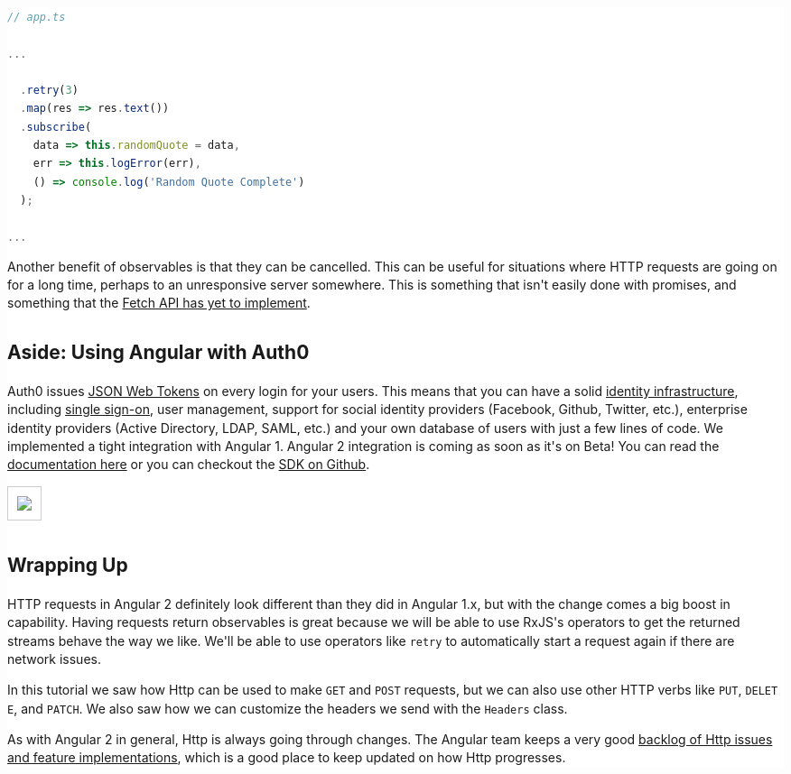 ```js
// app.ts

...

  .retry(3)
  .map(res => res.text())
  .subscribe(
    data => this.randomQuote = data,
    err => this.logError(err),
    () => console.log('Random Quote Complete')
  );

...
```

Another benefit of observables is that they can be cancelled. This can be useful for situations where HTTP requests are going on for a long time, perhaps to an unresponsive server somewhere. This is something that isn't easily done with promises, and something that the [Fetch API has yet to implement](https://github.com/whatwg/fetch/issues/27).


## Aside: Using Angular with Auth0

Auth0 issues [JSON Web Tokens](http://jwt.io) on every login for your users. This means that you can have a solid [identity infrastructure](https://auth0.com/docs/identityproviders), including [single sign-on](https://auth0.com/docs/sso/single-sign-on), user management, support for social identity providers (Facebook, Github, Twitter, etc.), enterprise identity providers (Active Directory, LDAP, SAML, etc.) and your own database of users with just a few lines of code. We implemented a tight integration with Angular 1. Angular 2 integration is coming as soon as it's on Beta! You can read the [documentation here](https://auth0.com/docs/client-platforms/angularjs) or you can checkout the [SDK on Github](https://github.com/auth0/auth0-angular).

<img src="https://docs.google.com/drawings/d/1ErB68gFj55Yg-ck1_CZByEwN5ql0Pj2Mzd-6S5umv2o/pub?w=1219&amp;h=559" style="border: 1px solid #ccc;padding: 10px;">

## Wrapping Up

HTTP requests in Angular 2 definitely look different than they did in Angular 1.x, but with the change comes a big boost in capability. Having requests return observables is great because we will be able to use RxJS's operators to get the returned streams behave the way we like. We'll be able to use operators like `retry` to automatically start a request again if there are network issues.

In this tutorial we saw how Http can be used to make `GET` and `POST` requests, but we can also use other HTTP verbs like `PUT`, `DELETE`, and `PATCH`. We also saw how we can customize the headers we send with the `Headers` class.

As with Angular 2 in general, Http is always going through changes. The Angular team keeps a very good [backlog of Http issues and feature implementations](https://github.com/angular/angular/issues/2793), which is a good place to keep updated on how Http progresses.
